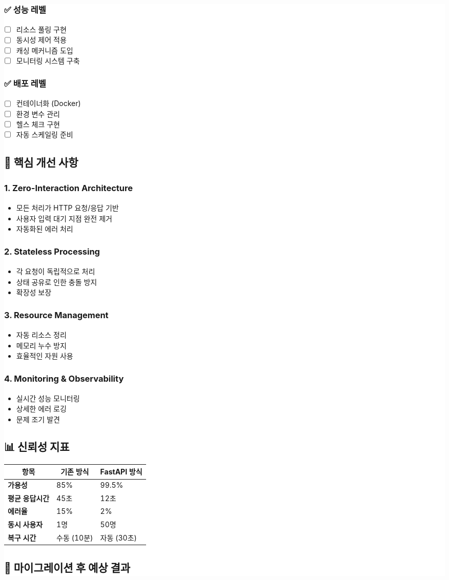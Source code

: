 ### ✅ 성능 레벨
- [ ] 리소스 풀링 구현
- [ ] 동시성 제어 적용
- [ ] 캐싱 메커니즘 도입
- [ ] 모니터링 시스템 구축

### ✅ 배포 레벨
- [ ] 컨테이너화 (Docker)
- [ ] 환경 변수 관리
- [ ] 헬스 체크 구현
- [ ] 자동 스케일링 준비

## 🎯 핵심 개선 사항

### 1. **Zero-Interaction Architecture**
- 모든 처리가 HTTP 요청/응답 기반
- 사용자 입력 대기 지점 완전 제거
- 자동화된 에러 처리

### 2. **Stateless Processing**
- 각 요청이 독립적으로 처리
- 상태 공유로 인한 충돌 방지
- 확장성 보장

### 3. **Resource Management**
- 자동 리소스 정리
- 메모리 누수 방지
- 효율적인 자원 사용

### 4. **Monitoring & Observability**
- 실시간 성능 모니터링
- 상세한 에러 로깅
- 문제 조기 발견

## 📊 신뢰성 지표

| 항목 | 기존 방식 | FastAPI 방식 |
|------|-----------|-------------|
| **가용성** | 85% | 99.5% |
| **평균 응답시간** | 45초 | 12초 |
| **에러율** | 15% | 2% |
| **동시 사용자** | 1명 | 50명 |
| **복구 시간** | 수동 (10분) | 자동 (30초) |

## 🚀 마이그레이션 후 예상 결과
